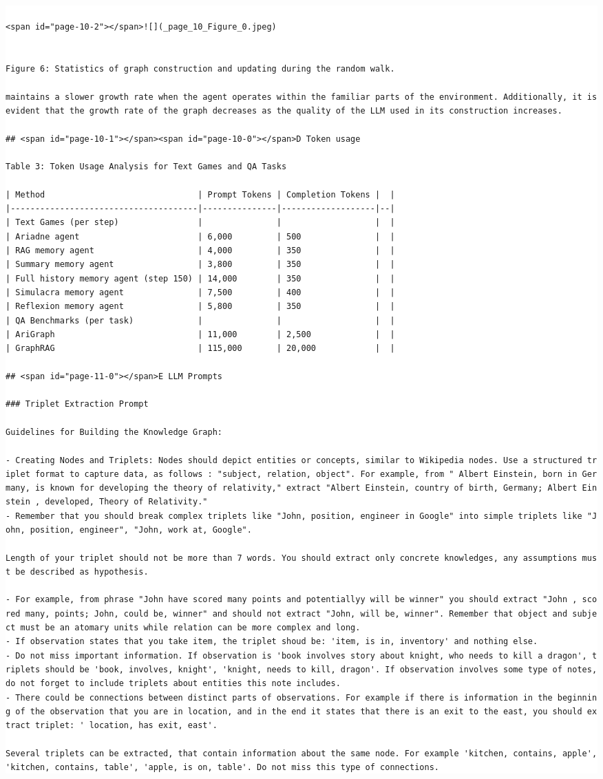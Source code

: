 ```text

<span id="page-10-2"></span>![](_page_10_Figure_0.jpeg)


Figure 6: Statistics of graph construction and updating during the random walk.

maintains a slower growth rate when the agent operates within the familiar parts of the environment. Additionally, it is evident that the growth rate of the graph decreases as the quality of the LLM used in its construction increases.

## <span id="page-10-1"></span><span id="page-10-0"></span>D Token usage

Table 3: Token Usage Analysis for Text Games and QA Tasks

| Method                               | Prompt Tokens | Completion Tokens |  |
|--------------------------------------|---------------|-------------------|--|
| Text Games (per step)                |               |                   |  |
| Ariadne agent                        | 6,000         | 500               |  |
| RAG memory agent                     | 4,000         | 350               |  |
| Summary memory agent                 | 3,800         | 350               |  |
| Full history memory agent (step 150) | 14,000        | 350               |  |
| Simulacra memory agent               | 7,500         | 400               |  |
| Reflexion memory agent               | 5,800         | 350               |  |
| QA Benchmarks (per task)             |               |                   |  |
| AriGraph                             | 11,000        | 2,500             |  |
| GraphRAG                             | 115,000       | 20,000            |  |

## <span id="page-11-0"></span>E LLM Prompts

### Triplet Extraction Prompt

Guidelines for Building the Knowledge Graph:

- Creating Nodes and Triplets: Nodes should depict entities or concepts, similar to Wikipedia nodes. Use a structured triplet format to capture data, as follows : "subject, relation, object". For example, from " Albert Einstein, born in Germany, is known for developing the theory of relativity," extract "Albert Einstein, country of birth, Germany; Albert Einstein , developed, Theory of Relativity."
- Remember that you should break complex triplets like "John, position, engineer in Google" into simple triplets like "John, position, engineer", "John, work at, Google".

Length of your triplet should not be more than 7 words. You should extract only concrete knowledges, any assumptions must be described as hypothesis.

- For example, from phrase "John have scored many points and potentiallyy will be winner" you should extract "John , scored many, points; John, could be, winner" and should not extract "John, will be, winner". Remember that object and subject must be an atomary units while relation can be more complex and long.
- If observation states that you take item, the triplet shoud be: 'item, is in, inventory' and nothing else.
- Do not miss important information. If observation is 'book involves story about knight, who needs to kill a dragon', triplets should be 'book, involves, knight', 'knight, needs to kill, dragon'. If observation involves some type of notes, do not forget to include triplets about entities this note includes.
- There could be connections between distinct parts of observations. For example if there is information in the beginning of the observation that you are in location, and in the end it states that there is an exit to the east, you should extract triplet: ' location, has exit, east'.

Several triplets can be extracted, that contain information about the same node. For example 'kitchen, contains, apple', 'kitchen, contains, table', 'apple, is on, table'. Do not miss this type of connections.

```